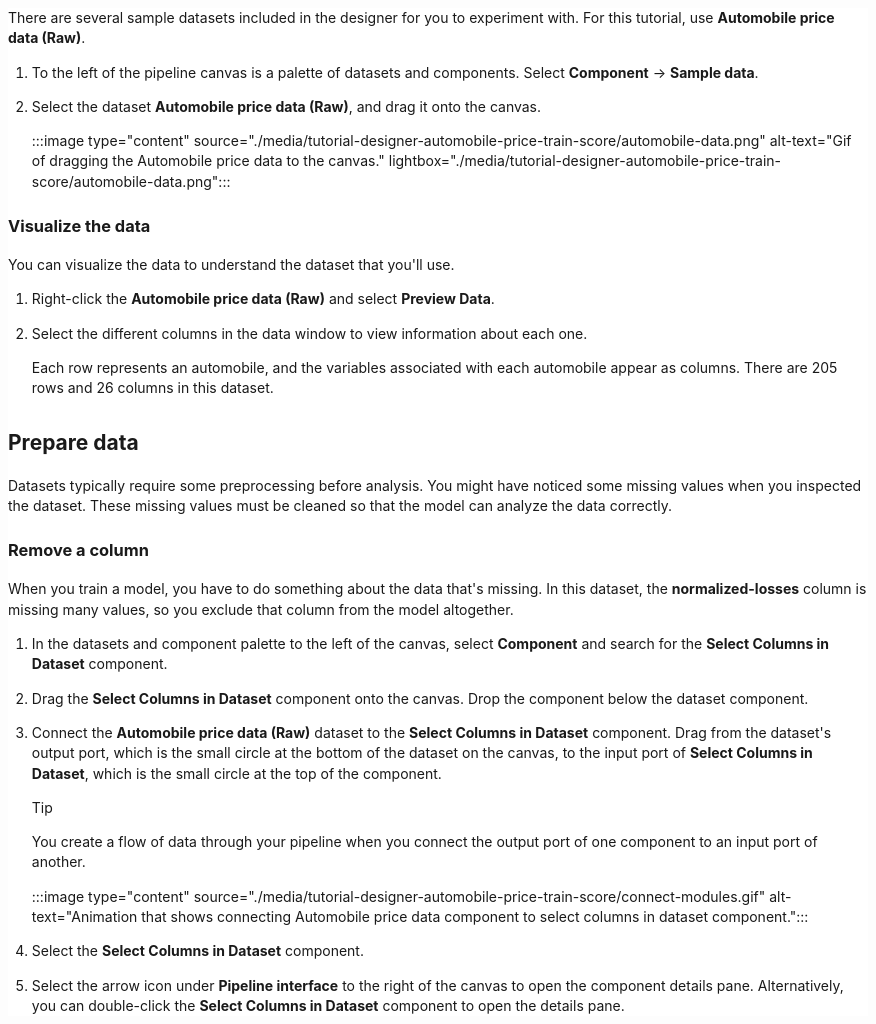 There are several sample datasets included in the designer for you to experiment with. For this tutorial, use **Automobile price data (Raw)**.

1. To the left of the pipeline canvas is a palette of datasets and components. Select **Component** -> **Sample data**.

1. Select the dataset **Automobile price data (Raw)**, and drag it onto the canvas.

   :::image type="content" source="./media/tutorial-designer-automobile-price-train-score/automobile-data.png" alt-text="Gif of dragging the Automobile price data to the canvas." lightbox="./media/tutorial-designer-automobile-price-train-score/automobile-data.png":::

### Visualize the data

You can visualize the data to understand the dataset that you'll use.

1. Right-click the **Automobile price data (Raw)** and select **Preview Data**.

1. Select the different columns in the data window to view information about each one.

    Each row represents an automobile, and the variables associated with each automobile appear as columns. There are 205 rows and 26 columns in this dataset.

## Prepare data

Datasets typically require some preprocessing before analysis. You might have noticed some missing values when you inspected the dataset. These missing values must be cleaned so that the model can analyze the data correctly.

### Remove a column

When you train a model, you have to do something about the data that's missing. In this dataset, the **normalized-losses** column is missing many values, so you exclude that column from the model altogether.

1. In the datasets and component palette to the left of the canvas, select **Component** and search for the **Select Columns in Dataset** component.

1. Drag the **Select Columns in Dataset** component onto the canvas. Drop the component below the dataset component.

1. Connect the **Automobile price data (Raw)** dataset to the **Select Columns in Dataset** component. Drag from the dataset's output port, which is the small circle at the bottom of the dataset on the canvas, to the input port of **Select Columns in Dataset**, which is the small circle at the top of the component.

    > [!TIP]
    > You create a flow of data through your pipeline when you connect the output port of one component to an input port of another.

    :::image type="content" source="./media/tutorial-designer-automobile-price-train-score/connect-modules.gif" alt-text="Animation that shows connecting Automobile price data component to select columns in dataset component.":::

1. Select the **Select Columns in Dataset** component.

1. Select the arrow icon under **Pipeline interface** to the right of the canvas to open the component details pane. Alternatively, you can double-click the **Select Columns in Dataset** component to open the details pane.

